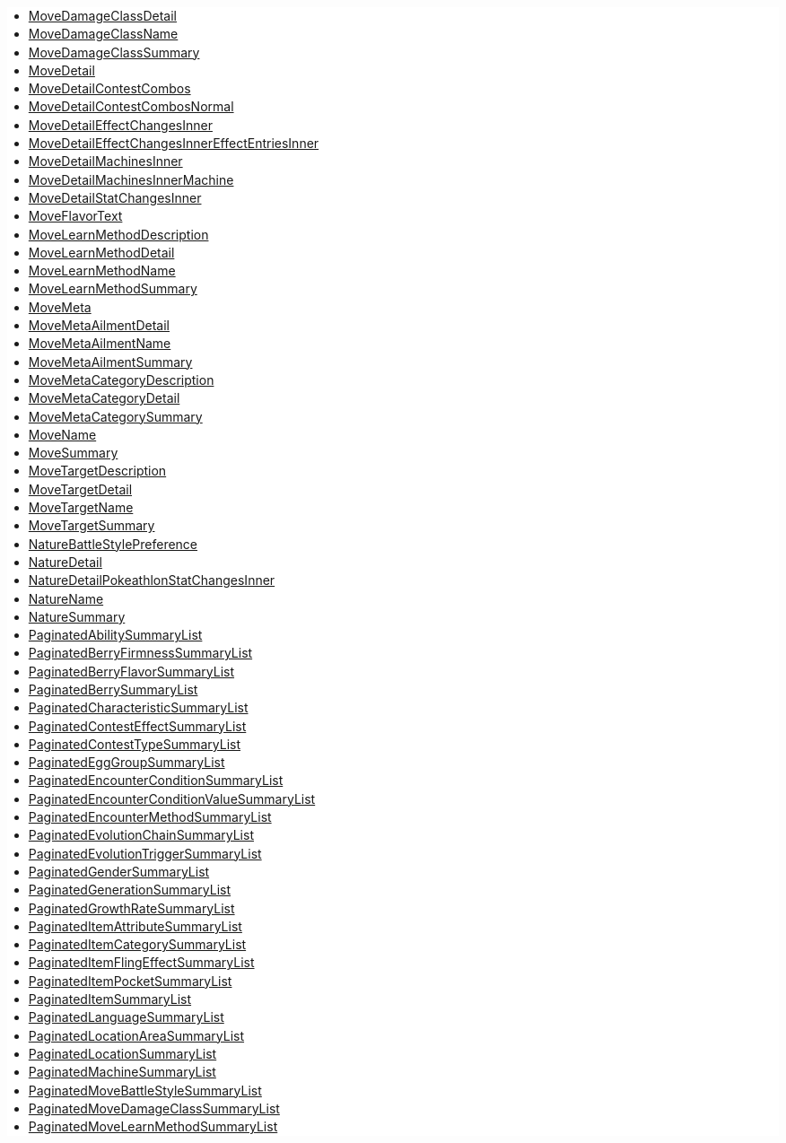 - [MoveDamageClassDetail](docs/Model/MoveDamageClassDetail.md)
- [MoveDamageClassName](docs/Model/MoveDamageClassName.md)
- [MoveDamageClassSummary](docs/Model/MoveDamageClassSummary.md)
- [MoveDetail](docs/Model/MoveDetail.md)
- [MoveDetailContestCombos](docs/Model/MoveDetailContestCombos.md)
- [MoveDetailContestCombosNormal](docs/Model/MoveDetailContestCombosNormal.md)
- [MoveDetailEffectChangesInner](docs/Model/MoveDetailEffectChangesInner.md)
- [MoveDetailEffectChangesInnerEffectEntriesInner](docs/Model/MoveDetailEffectChangesInnerEffectEntriesInner.md)
- [MoveDetailMachinesInner](docs/Model/MoveDetailMachinesInner.md)
- [MoveDetailMachinesInnerMachine](docs/Model/MoveDetailMachinesInnerMachine.md)
- [MoveDetailStatChangesInner](docs/Model/MoveDetailStatChangesInner.md)
- [MoveFlavorText](docs/Model/MoveFlavorText.md)
- [MoveLearnMethodDescription](docs/Model/MoveLearnMethodDescription.md)
- [MoveLearnMethodDetail](docs/Model/MoveLearnMethodDetail.md)
- [MoveLearnMethodName](docs/Model/MoveLearnMethodName.md)
- [MoveLearnMethodSummary](docs/Model/MoveLearnMethodSummary.md)
- [MoveMeta](docs/Model/MoveMeta.md)
- [MoveMetaAilmentDetail](docs/Model/MoveMetaAilmentDetail.md)
- [MoveMetaAilmentName](docs/Model/MoveMetaAilmentName.md)
- [MoveMetaAilmentSummary](docs/Model/MoveMetaAilmentSummary.md)
- [MoveMetaCategoryDescription](docs/Model/MoveMetaCategoryDescription.md)
- [MoveMetaCategoryDetail](docs/Model/MoveMetaCategoryDetail.md)
- [MoveMetaCategorySummary](docs/Model/MoveMetaCategorySummary.md)
- [MoveName](docs/Model/MoveName.md)
- [MoveSummary](docs/Model/MoveSummary.md)
- [MoveTargetDescription](docs/Model/MoveTargetDescription.md)
- [MoveTargetDetail](docs/Model/MoveTargetDetail.md)
- [MoveTargetName](docs/Model/MoveTargetName.md)
- [MoveTargetSummary](docs/Model/MoveTargetSummary.md)
- [NatureBattleStylePreference](docs/Model/NatureBattleStylePreference.md)
- [NatureDetail](docs/Model/NatureDetail.md)
- [NatureDetailPokeathlonStatChangesInner](docs/Model/NatureDetailPokeathlonStatChangesInner.md)
- [NatureName](docs/Model/NatureName.md)
- [NatureSummary](docs/Model/NatureSummary.md)
- [PaginatedAbilitySummaryList](docs/Model/PaginatedAbilitySummaryList.md)
- [PaginatedBerryFirmnessSummaryList](docs/Model/PaginatedBerryFirmnessSummaryList.md)
- [PaginatedBerryFlavorSummaryList](docs/Model/PaginatedBerryFlavorSummaryList.md)
- [PaginatedBerrySummaryList](docs/Model/PaginatedBerrySummaryList.md)
- [PaginatedCharacteristicSummaryList](docs/Model/PaginatedCharacteristicSummaryList.md)
- [PaginatedContestEffectSummaryList](docs/Model/PaginatedContestEffectSummaryList.md)
- [PaginatedContestTypeSummaryList](docs/Model/PaginatedContestTypeSummaryList.md)
- [PaginatedEggGroupSummaryList](docs/Model/PaginatedEggGroupSummaryList.md)
- [PaginatedEncounterConditionSummaryList](docs/Model/PaginatedEncounterConditionSummaryList.md)
- [PaginatedEncounterConditionValueSummaryList](docs/Model/PaginatedEncounterConditionValueSummaryList.md)
- [PaginatedEncounterMethodSummaryList](docs/Model/PaginatedEncounterMethodSummaryList.md)
- [PaginatedEvolutionChainSummaryList](docs/Model/PaginatedEvolutionChainSummaryList.md)
- [PaginatedEvolutionTriggerSummaryList](docs/Model/PaginatedEvolutionTriggerSummaryList.md)
- [PaginatedGenderSummaryList](docs/Model/PaginatedGenderSummaryList.md)
- [PaginatedGenerationSummaryList](docs/Model/PaginatedGenerationSummaryList.md)
- [PaginatedGrowthRateSummaryList](docs/Model/PaginatedGrowthRateSummaryList.md)
- [PaginatedItemAttributeSummaryList](docs/Model/PaginatedItemAttributeSummaryList.md)
- [PaginatedItemCategorySummaryList](docs/Model/PaginatedItemCategorySummaryList.md)
- [PaginatedItemFlingEffectSummaryList](docs/Model/PaginatedItemFlingEffectSummaryList.md)
- [PaginatedItemPocketSummaryList](docs/Model/PaginatedItemPocketSummaryList.md)
- [PaginatedItemSummaryList](docs/Model/PaginatedItemSummaryList.md)
- [PaginatedLanguageSummaryList](docs/Model/PaginatedLanguageSummaryList.md)
- [PaginatedLocationAreaSummaryList](docs/Model/PaginatedLocationAreaSummaryList.md)
- [PaginatedLocationSummaryList](docs/Model/PaginatedLocationSummaryList.md)
- [PaginatedMachineSummaryList](docs/Model/PaginatedMachineSummaryList.md)
- [PaginatedMoveBattleStyleSummaryList](docs/Model/PaginatedMoveBattleStyleSummaryList.md)
- [PaginatedMoveDamageClassSummaryList](docs/Model/PaginatedMoveDamageClassSummaryList.md)
- [PaginatedMoveLearnMethodSummaryList](docs/Model/PaginatedMoveLearnMethodSummaryList.md)